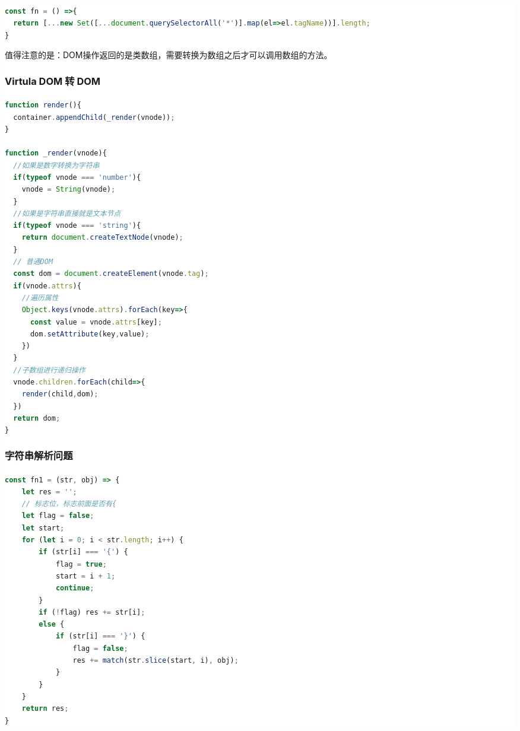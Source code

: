 ```js
const fn = () =>{
  return [...new Set([...document.querySelectorAll('*')].map(el=>el.tagName))].length;
}
```

值得注意的是：DOM操作返回的是类数组，需要转换为数组之后才可以调用数组的方法。

### Virtula DOM 转 DOM

```js
function render(){
  container.appendChild(_render(vnode));
}

function _render(vnode){
  //如果是数字转换为字符串
  if(typeof vnode === 'number'){
    vnode = String(vnode);
  }
  //如果是字符串直接就是文本节点
  if(typeof vnode === 'string'){
    return document.createTextNode(vnode);
  }
  // 普通DOM
  const dom = document.createElement(vnode.tag);
  if(vnode.attrs){
    //遍历属性
    Object.keys(vnode.attrs).forEach(key=>{
      const value = vnode.attrs[key];
      dom.setAttribute(key,value);
    })
  }
  //子数组进行递归操作
  vnode.children.forEach(child=>{
    render(child,dom);
  })
  return dom;
}
```

### 字符串解析问题

```js
const fn1 = (str, obj) => {
    let res = '';
    // 标志位，标志前面是否有{
    let flag = false;
    let start;
    for (let i = 0; i < str.length; i++) {
        if (str[i] === '{') {
            flag = true;
            start = i + 1;
            continue;
        }
        if (!flag) res += str[i];
        else {
            if (str[i] === '}') {
                flag = false;
                res += match(str.slice(start, i), obj);
            }
        }
    }
    return res;
}
```